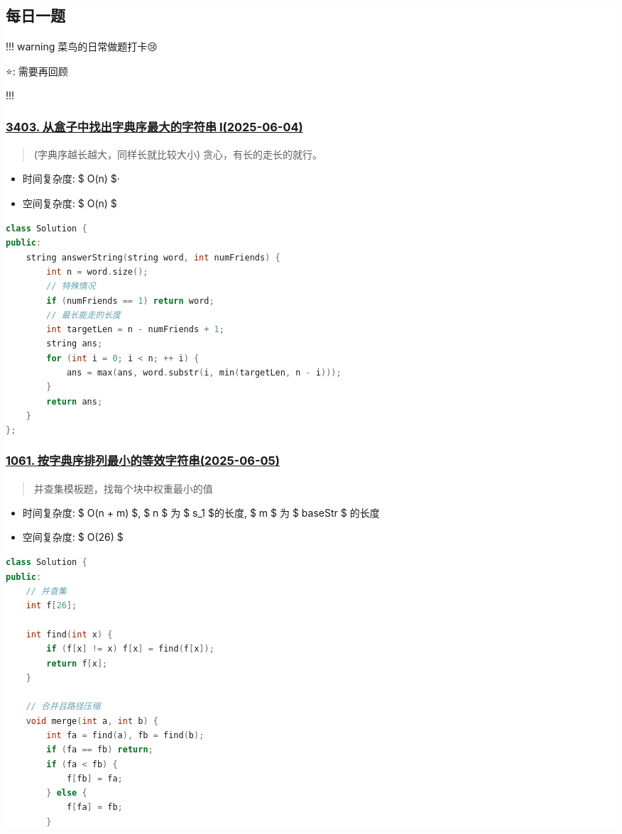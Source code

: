 ## 每日一题

!!! warning 菜鸟的日常做题打卡😢

⭐: 需要再回顾

!!!

### [3403. 从盒子中找出字典序最大的字符串 I(2025-06-04)](https://leetcode.cn/problems/find-the-lexicographically-largest-string-from-the-box-i/description/?envType=daily-question&envId=2025-06-04)

> (字典序越长越大，同样长就比较大小) 贪心，有长的走长的就行。

- 时间复杂度: $ O(n) $·

- 空间复杂度: $ O(n) $

```cpp
class Solution {
public:
    string answerString(string word, int numFriends) {
        int n = word.size();
        // 特殊情况
        if (numFriends == 1) return word;
        // 最长能走的长度
        int targetLen = n - numFriends + 1;
        string ans;
        for (int i = 0; i < n; ++ i) {
            ans = max(ans, word.substr(i, min(targetLen, n - i)));
        }
        return ans;
    }
};
```

### [1061. 按字典序排列最小的等效字符串(2025-06-05)](https://leetcode.cn/problems/lexicographically-smallest-equivalent-string/description/?envType=daily-question&envId=2025-06-04)

> 并查集模板题，找每个块中权重最小的值

- 时间复杂度: $ O(n + m) $, $ n $ 为 $ s_1 $的长度, $ m $ 为 $ baseStr $ 的长度

- 空间复杂度: $ O(26) $

```cpp
class Solution {
public:
    // 并查集
    int f[26];

    int find(int x) {
        if (f[x] != x) f[x] = find(f[x]);
        return f[x];
    }

    // 合并且路径压缩
    void merge(int a, int b) {
        int fa = find(a), fb = find(b);
        if (fa == fb) return;
        if (fa < fb) {
            f[fb] = fa;
        } else {
            f[fa] = fb;
        }
```